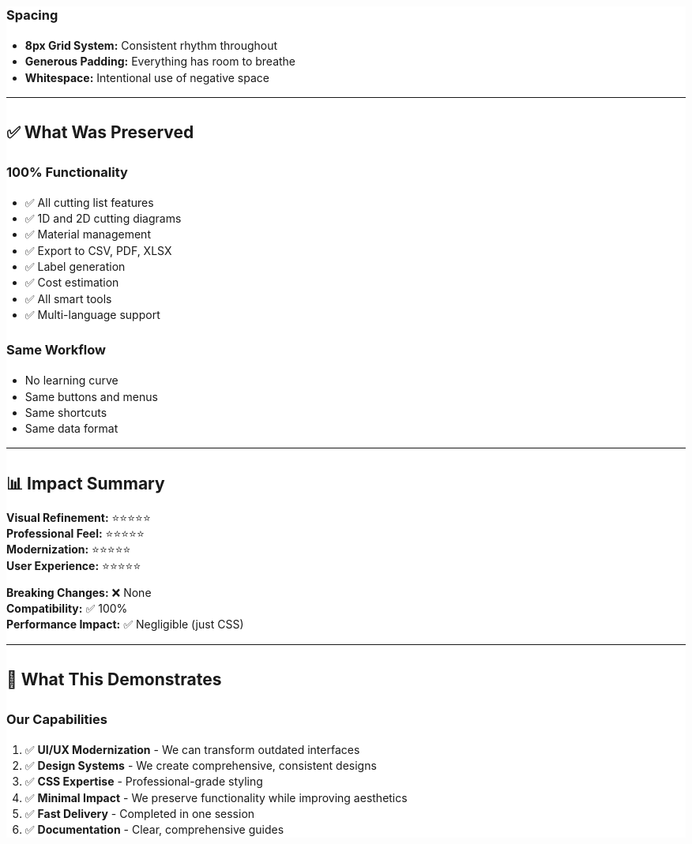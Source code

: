 ### Spacing
- **8px Grid System:** Consistent rhythm throughout
- **Generous Padding:** Everything has room to breathe
- **Whitespace:** Intentional use of negative space

---

## ✅ What Was Preserved

### 100% Functionality
- ✅ All cutting list features
- ✅ 1D and 2D cutting diagrams
- ✅ Material management
- ✅ Export to CSV, PDF, XLSX
- ✅ Label generation
- ✅ Cost estimation
- ✅ All smart tools
- ✅ Multi-language support

### Same Workflow
- No learning curve
- Same buttons and menus
- Same shortcuts
- Same data format

---

## 📊 Impact Summary

**Visual Refinement:** ⭐⭐⭐⭐⭐  
**Professional Feel:** ⭐⭐⭐⭐⭐  
**Modernization:** ⭐⭐⭐⭐⭐  
**User Experience:** ⭐⭐⭐⭐⭐  

**Breaking Changes:** ❌ None  
**Compatibility:** ✅ 100%  
**Performance Impact:** ✅ Negligible (just CSS)

---

## 🎯 What This Demonstrates

### Our Capabilities
1. ✅ **UI/UX Modernization** - We can transform outdated interfaces
2. ✅ **Design Systems** - We create comprehensive, consistent designs
3. ✅ **CSS Expertise** - Professional-grade styling
4. ✅ **Minimal Impact** - We preserve functionality while improving aesthetics
5. ✅ **Fast Delivery** - Completed in one session
6. ✅ **Documentation** - Clear, comprehensive guides
